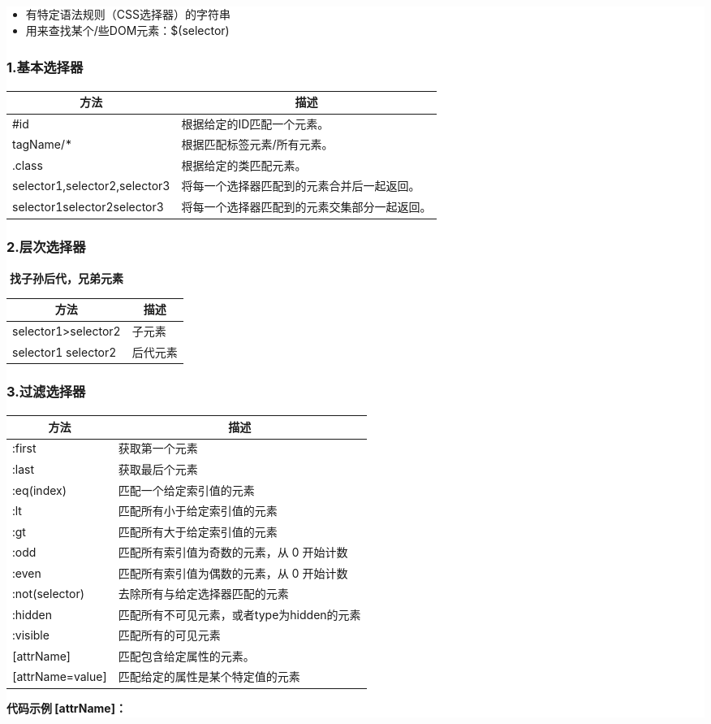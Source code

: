 * 有特定语法规则（CSS选择器）的字符串
* 用来查找某个/些DOM元素：$(selector)

### 1.基本选择器

| 方法                          | 描述                                         |
| ----------------------------- | -------------------------------------------- |
| #id                           | 根据给定的ID匹配一个元素。                   |
| tagName/*                     | 根据匹配标签元素/所有元素。                  |
| .class                        | 根据给定的类匹配元素。                       |
| selector1,selector2,selector3 | 将每一个选择器匹配到的元素合并后一起返回。   |
| selector1selector2selector3   | 将每一个选择器匹配到的元素交集部分一起返回。 |

### 2.层次选择器

​	**找子孙后代，兄弟元素**

| 方法                | 描述     |
| ------------------- | -------- |
| selector1>selector2 | 子元素   |
| selector1 selector2 | 后代元素 |

### 3.过滤选择器

| 方法             | 描述                                       |
| ---------------- | ------------------------------------------ |
| :first           | 获取第一个元素                             |
| :last            | 获取最后个元素                             |
| :eq(index)       | 匹配一个给定索引值的元素                   |
| :lt              | 匹配所有小于给定索引值的元素               |
| :gt              | 匹配所有大于给定索引值的元素               |
| :odd             | 匹配所有索引值为奇数的元素，从 0 开始计数  |
| :even            | 匹配所有索引值为偶数的元素，从 0 开始计数  |
| :not(selector)   | 去除所有与给定选择器匹配的元素             |
| :hidden          | 匹配所有不可见元素，或者type为hidden的元素 |
| :visible         | 匹配所有的可见元素                         |
| [attrName]       | 匹配包含给定属性的元素。                   |
| [attrName=value] | 匹配给定的属性是某个特定值的元素           |

**代码示例 [attrName]：**
